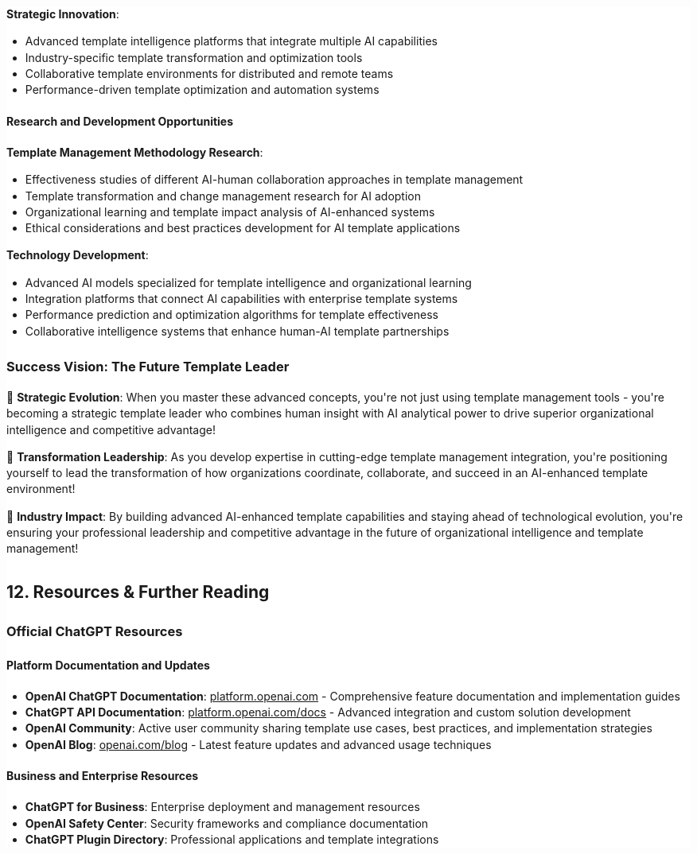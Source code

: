**Strategic Innovation**:
- Advanced template intelligence platforms that integrate multiple AI capabilities
- Industry-specific template transformation and optimization tools
- Collaborative template environments for distributed and remote teams
- Performance-driven template optimization and automation systems

#### Research and Development Opportunities

**Template Management Methodology Research**:
- Effectiveness studies of different AI-human collaboration approaches in template management
- Template transformation and change management research for AI adoption
- Organizational learning and template impact analysis of AI-enhanced systems
- Ethical considerations and best practices development for AI template applications

**Technology Development**:
- Advanced AI models specialized for template intelligence and organizational learning
- Integration platforms that connect AI capabilities with enterprise template systems
- Performance prediction and optimization algorithms for template effectiveness
- Collaborative intelligence systems that enhance human-AI template partnerships

### Success Vision: The Future Template Leader

🎉 **Strategic Evolution**: When you master these advanced concepts, you're not just using template management tools - you're becoming a strategic template leader who combines human insight with AI analytical power to drive superior organizational intelligence and competitive advantage!

🎉 **Transformation Leadership**: As you develop expertise in cutting-edge template management integration, you're positioning yourself to lead the transformation of how organizations coordinate, collaborate, and succeed in an AI-enhanced template environment!

🎉 **Industry Impact**: By building advanced AI-enhanced template capabilities and staying ahead of technological evolution, you're ensuring your professional leadership and competitive advantage in the future of organizational intelligence and template management!


## 12. Resources & Further Reading

### Official ChatGPT Resources

#### Platform Documentation and Updates
- **OpenAI ChatGPT Documentation**: [platform.openai.com](https://platform.openai.com) - Comprehensive feature documentation and implementation guides
- **ChatGPT API Documentation**: [platform.openai.com/docs](https://platform.openai.com/docs) - Advanced integration and custom solution development
- **OpenAI Community**: Active user community sharing template use cases, best practices, and implementation strategies
- **OpenAI Blog**: [openai.com/blog](https://openai.com/blog) - Latest feature updates and advanced usage techniques

#### Business and Enterprise Resources
- **ChatGPT for Business**: Enterprise deployment and management resources
- **OpenAI Safety Center**: Security frameworks and compliance documentation
- **ChatGPT Plugin Directory**: Professional applications and template integrations
